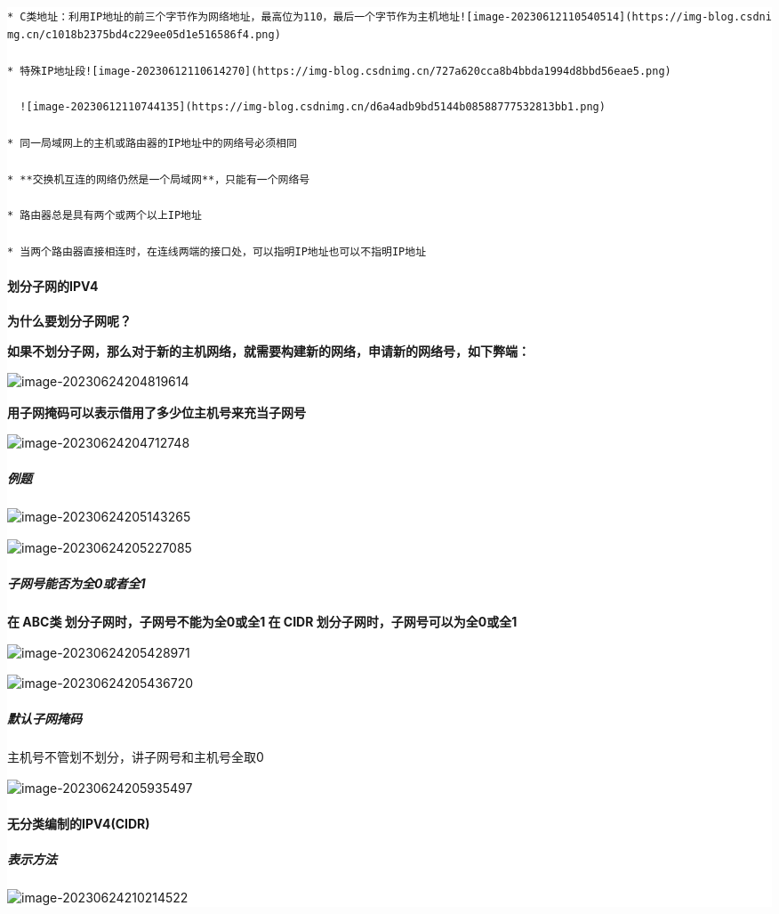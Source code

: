     * C类地址：利用IP地址的前三个字节作为网络地址，最高位为110，最后一个字节作为主机地址![image-20230612110540514](https://img-blog.csdnimg.cn/c1018b2375bd4c229ee05d1e516586f4.png)

    * 特殊IP地址段![image-20230612110614270](https://img-blog.csdnimg.cn/727a620cca8b4bbda1994d8bbd56eae5.png)

      ![image-20230612110744135](https://img-blog.csdnimg.cn/d6a4adb9bd5144b08588777532813bb1.png)

    * 同一局域网上的主机或路由器的IP地址中的网络号必须相同

    * **交换机互连的网络仍然是一个局域网**，只能有一个网络号

    * 路由器总是具有两个或两个以上IP地址

    * 当两个路由器直接相连时，在连线两端的接口处，可以指明IP地址也可以不指明IP地址

#### 划分子网的IPV4

**为什么要划分子网呢？**

**如果不划分子网，那么对于新的主机网络，就需要构建新的网络，申请新的网络号，如下弊端：**

![image-20230624204819614](https://img-blog.csdnimg.cn/0c507671cf7d4b0593873161124df651.png)

**用子网掩码可以表示借用了多少位主机号来充当子网号**

![image-20230624204712748](https://img-blog.csdnimg.cn/405603f5ac6f45bba145a40561881bce.png)

##### 例题

![image-20230624205143265](https://img-blog.csdnimg.cn/cef8fa6c11b543008b40a6200eb473f2.png)

![image-20230624205227085](https://img-blog.csdnimg.cn/a589a22d29df4873aa2bc93c995f90b9.png)

##### 子网号能否为全0或者全1

**在 ABC类 划分子网时，子网号不能为全0或全1
在 CIDR 划分子网时，子网号可以为全0或全1**

![image-20230624205428971](https://img-blog.csdnimg.cn/22d37de437a64856a8e4b9712817d246.png)

![image-20230624205436720](https://img-blog.csdnimg.cn/bd10f90b14e0489cbdf6fd4240372420.png)

##### 默认子网掩码

主机号不管划不划分，讲子网号和主机号全取0

![image-20230624205935497](https://img-blog.csdnimg.cn/a96e091721294a6ca629a35929b682fe.png)

#### 无分类编制的IPV4(CIDR)

##### 表示方法

![image-20230624210214522](https://img-blog.csdnimg.cn/d00a21cbb8d044a19f0c7c7a1c3f2991.png)
